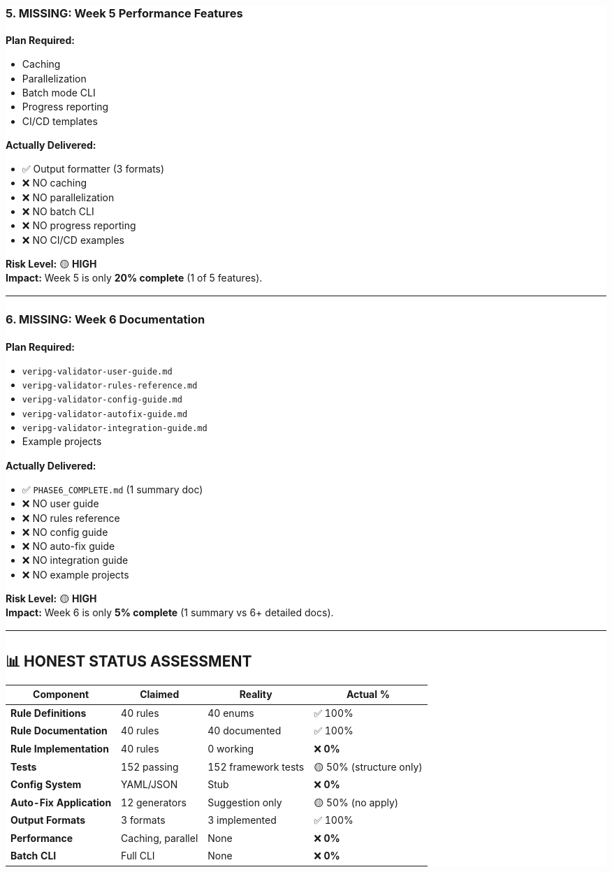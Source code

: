 
### 5. **MISSING: Week 5 Performance Features**

**Plan Required:**
- Caching
- Parallelization  
- Batch mode CLI
- Progress reporting
- CI/CD templates

**Actually Delivered:**
- ✅ Output formatter (3 formats)
- ❌ NO caching
- ❌ NO parallelization
- ❌ NO batch CLI
- ❌ NO progress reporting
- ❌ NO CI/CD examples

**Risk Level:** 🟡 **HIGH**  
**Impact:** Week 5 is only **20% complete** (1 of 5 features).

---

### 6. **MISSING: Week 6 Documentation**

**Plan Required:**
- `veripg-validator-user-guide.md`
- `veripg-validator-rules-reference.md`
- `veripg-validator-config-guide.md`
- `veripg-validator-autofix-guide.md`
- `veripg-validator-integration-guide.md`
- Example projects

**Actually Delivered:**
- ✅ `PHASE6_COMPLETE.md` (1 summary doc)
- ❌ NO user guide
- ❌ NO rules reference
- ❌ NO config guide
- ❌ NO auto-fix guide
- ❌ NO integration guide
- ❌ NO example projects

**Risk Level:** 🟡 **HIGH**  
**Impact:** Week 6 is only **5% complete** (1 summary vs 6+ detailed docs).

---

## 📊 HONEST STATUS ASSESSMENT

| Component | Claimed | Reality | Actual % |
|-----------|---------|---------|----------|
| **Rule Definitions** | 40 rules | 40 enums | ✅ 100% |
| **Rule Documentation** | 40 rules | 40 documented | ✅ 100% |
| **Rule Implementation** | 40 rules | 0 working | ❌ **0%** |
| **Tests** | 152 passing | 152 framework tests | 🟡 50% (structure only) |
| **Config System** | YAML/JSON | Stub | ❌ **0%** |
| **Auto-Fix Application** | 12 generators | Suggestion only | 🟡 50% (no apply) |
| **Output Formats** | 3 formats | 3 implemented | ✅ 100% |
| **Performance** | Caching, parallel | None | ❌ **0%** |
| **Batch CLI** | Full CLI | None | ❌ **0%** |